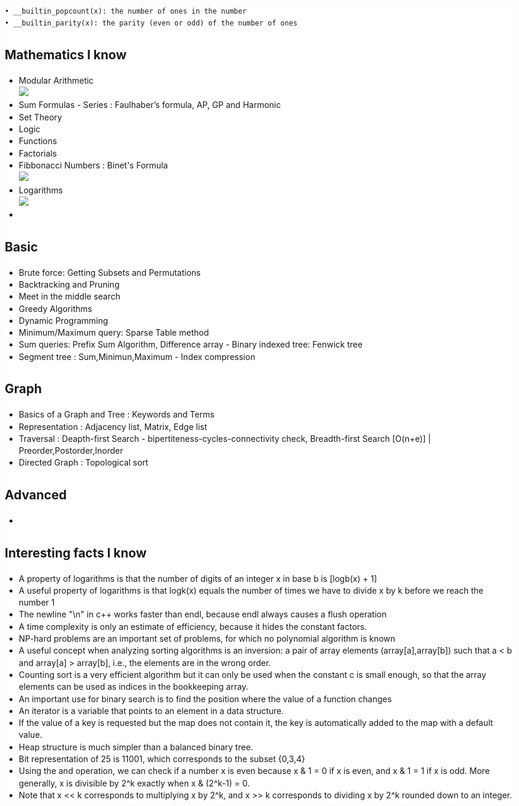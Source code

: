 ```txt
• __builtin_popcount(x): the number of ones in the number
• __builtin_parity(x): the parity (even or odd) of the number of ones
```

## Mathematics I know
- Modular Arithmetic </br><img src = "https://slideplayer.com/slide/6658984/23/images/17/Rules+of+addition%2C+subtraction+and+multiplication.jpg" width = 400 />
- Sum Formulas - Series : Faulhaber’s formula, AP, GP and Harmonic
- Set Theory
- Logic
- Functions
- Factorials
- Fibbonacci Numbers : Binet's Formula</br><img src = "https://cdn.inchcalculator.com/wp-content/uploads/2020/09/binets-formula-for-fibonacci.png" width = 300 />
- Logarithms</br><img src = "https://www.onlinemathlearning.com/image-files/logarithm-properties.png" width = 400 />
- 


## Basic
- Brute force: Getting Subsets and Permutations
- Backtracking and Pruning
- Meet in the middle search
- Greedy Algorithms
- Dynamic Programming
- Minimum/Maximum query: Sparse Table method
- Sum queries: Prefix Sum Algorithm, Difference array - Binary indexed tree: Fenwick tree
- Segment tree : Sum,Minimun,Maximum - Index compression

## Graph
- Basics of a Graph and Tree : Keywords and Terms
- Representation : Adjacency list, Matrix, Edge list
- Traversal : Deapth-first Search - bipertiteness-cycles-connectivity check, Breadth-first Search [O(n+e)] | Preorder,Postorder,Inorder
- Directed Graph : Topological sort

## Advanced
-

## Interesting facts I know
- A property of logarithms is that the number of digits of an integer x in base b is [logb(x) + 1]
- A useful property of logarithms is that logk(x) equals the number of times we have to divide x by k before we reach the number 1
- The newline "\n" in c++ works faster than endl, because endl always causes a flush operation
- A time complexity is only an estimate
of efficiency, because it hides the constant factors.
- NP-hard problems are an important set of problems, for which no polynomial algorithm is known
- A useful concept when analyzing sorting algorithms is an inversion: a pair of array elements (array[a],array[b]) such that a < b and array[a] > array[b], i.e., the elements are in the wrong order. 
- Counting sort is a very efficient algorithm but it can only be used when the constant c is small enough, so that the array elements can be used as indices in the bookkeeping array.
- An important use for binary search is to find the position where the value of a function changes
-  An iterator is a variable that points to an element in a data structure.
- If the value of a key is requested but the map does not contain it, the key is automatically added to the map with a default value. 
- Heap structure is much simpler than a balanced binary tree.
-  Bit representation of 25 is 11001, which corresponds to the subset {0,3,4}
- Using the and operation, we can check if a number x is even because x & 1 = 0 if x is even, and x & 1 = 1 if x is odd. More generally, x is divisible by 2^k exactly when x & (2^k-1) = 0.
- Note that x << k corresponds to multiplying x by 2^k, and x >> k corresponds to dividing x by 2^k rounded down to an integer.